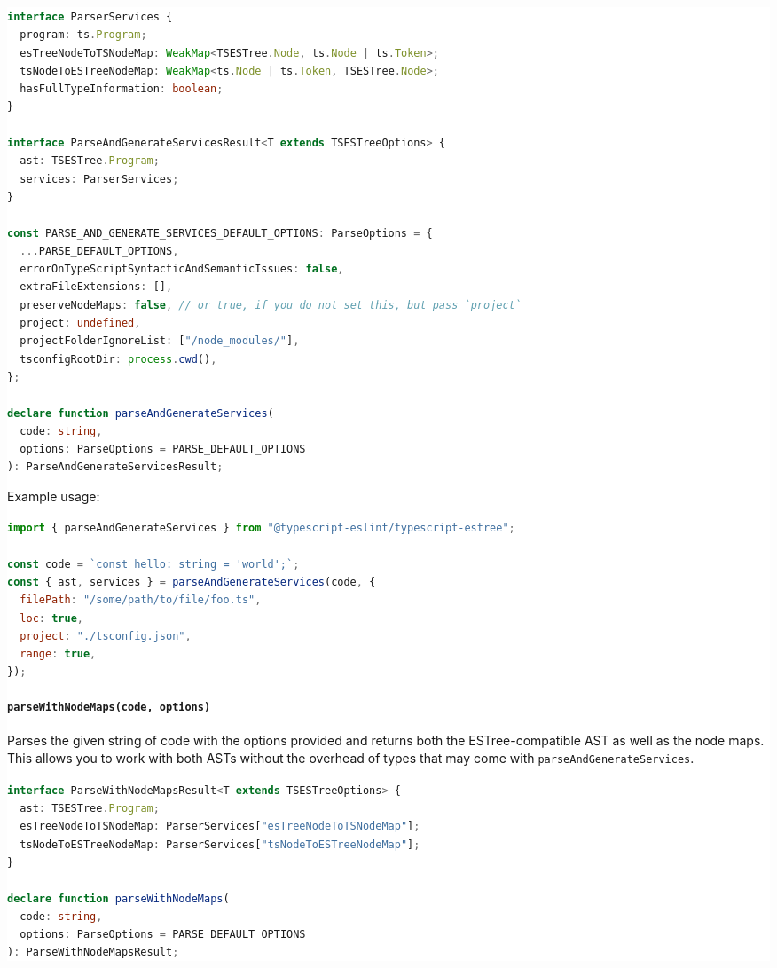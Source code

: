 ```ts
interface ParserServices {
  program: ts.Program;
  esTreeNodeToTSNodeMap: WeakMap<TSESTree.Node, ts.Node | ts.Token>;
  tsNodeToESTreeNodeMap: WeakMap<ts.Node | ts.Token, TSESTree.Node>;
  hasFullTypeInformation: boolean;
}

interface ParseAndGenerateServicesResult<T extends TSESTreeOptions> {
  ast: TSESTree.Program;
  services: ParserServices;
}

const PARSE_AND_GENERATE_SERVICES_DEFAULT_OPTIONS: ParseOptions = {
  ...PARSE_DEFAULT_OPTIONS,
  errorOnTypeScriptSyntacticAndSemanticIssues: false,
  extraFileExtensions: [],
  preserveNodeMaps: false, // or true, if you do not set this, but pass `project`
  project: undefined,
  projectFolderIgnoreList: ["/node_modules/"],
  tsconfigRootDir: process.cwd(),
};

declare function parseAndGenerateServices(
  code: string,
  options: ParseOptions = PARSE_DEFAULT_OPTIONS
): ParseAndGenerateServicesResult;
```

Example usage:

```js
import { parseAndGenerateServices } from "@typescript-eslint/typescript-estree";

const code = `const hello: string = 'world';`;
const { ast, services } = parseAndGenerateServices(code, {
  filePath: "/some/path/to/file/foo.ts",
  loc: true,
  project: "./tsconfig.json",
  range: true,
});
```

#### `parseWithNodeMaps(code, options)`

Parses the given string of code with the options provided and returns both the ESTree-compatible AST as well as the node maps.
This allows you to work with both ASTs without the overhead of types that may come with `parseAndGenerateServices`.

```ts
interface ParseWithNodeMapsResult<T extends TSESTreeOptions> {
  ast: TSESTree.Program;
  esTreeNodeToTSNodeMap: ParserServices["esTreeNodeToTSNodeMap"];
  tsNodeToESTreeNodeMap: ParserServices["tsNodeToESTreeNodeMap"];
}

declare function parseWithNodeMaps(
  code: string,
  options: ParseOptions = PARSE_DEFAULT_OPTIONS
): ParseWithNodeMapsResult;
```

